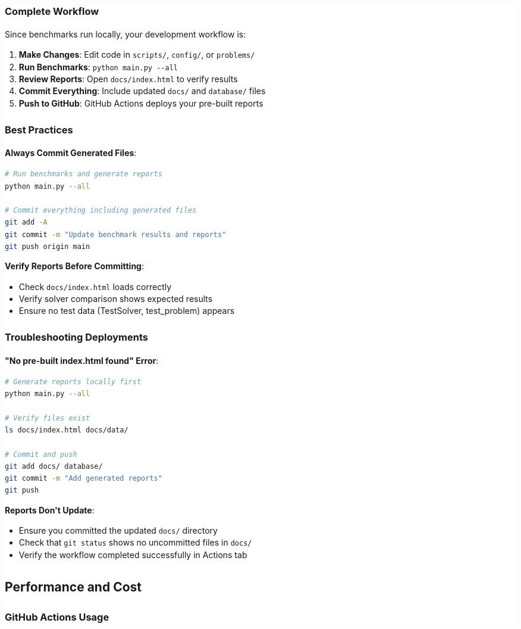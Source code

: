 ### Complete Workflow

Since benchmarks run locally, your development workflow is:

1. **Make Changes**: Edit code in `scripts/`, `config/`, or `problems/`
2. **Run Benchmarks**: `python main.py --all` 
3. **Review Reports**: Open `docs/index.html` to verify results
4. **Commit Everything**: Include updated `docs/` and `database/` files
5. **Push to GitHub**: GitHub Actions deploys your pre-built reports

### Best Practices

**Always Commit Generated Files**:
```bash
# Run benchmarks and generate reports
python main.py --all

# Commit everything including generated files
git add -A
git commit -m "Update benchmark results and reports"
git push origin main
```

**Verify Reports Before Committing**:
- Check `docs/index.html` loads correctly
- Verify solver comparison shows expected results
- Ensure no test data (TestSolver, test_problem) appears

### Troubleshooting Deployments

**"No pre-built index.html found" Error**:
```bash
# Generate reports locally first
python main.py --all

# Verify files exist
ls docs/index.html docs/data/

# Commit and push
git add docs/ database/
git commit -m "Add generated reports"
git push
```

**Reports Don't Update**:
- Ensure you committed the updated `docs/` directory
- Check that `git status` shows no uncommitted files in `docs/`
- Verify the workflow completed successfully in Actions tab

## Performance and Cost

### GitHub Actions Usage
